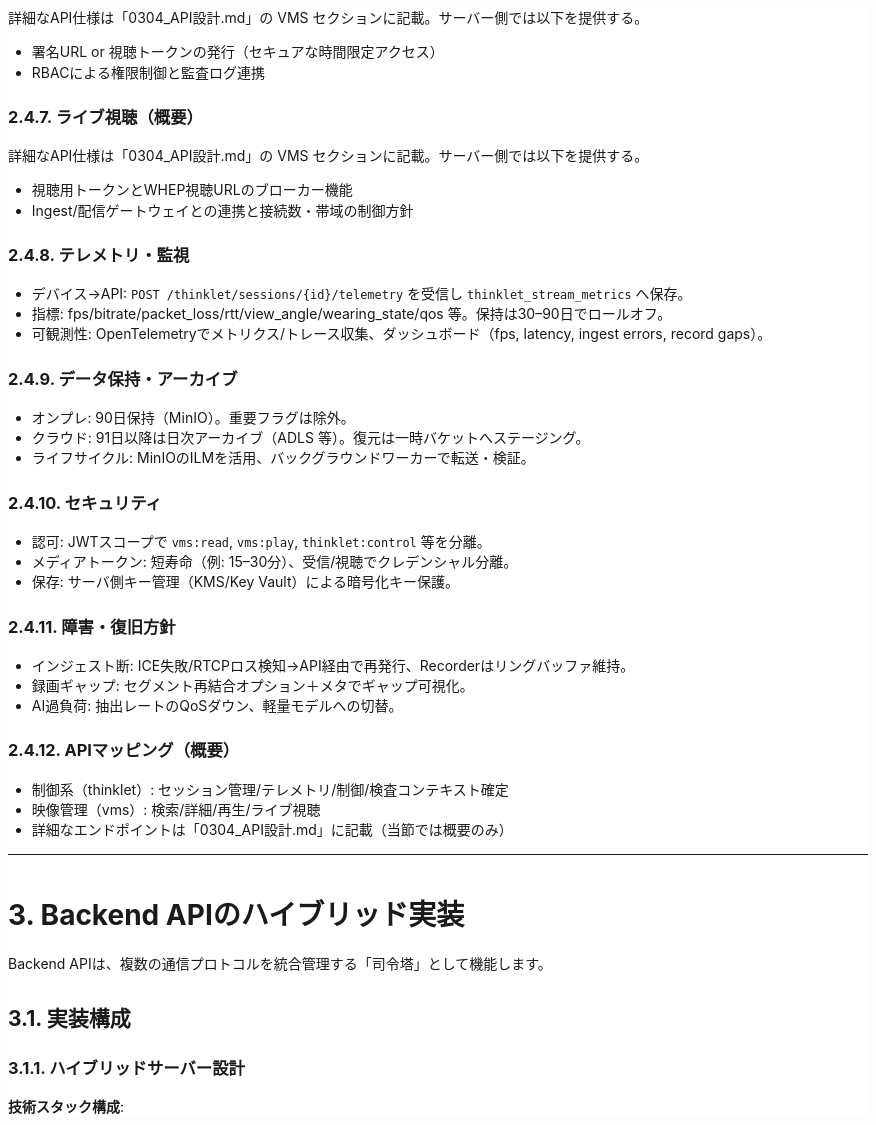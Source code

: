 詳細なAPI仕様は「0304_API設計.md」の VMS セクションに記載。サーバー側では以下を提供する。
- 署名URL or 視聴トークンの発行（セキュアな時間限定アクセス）
- RBACによる権限制御と監査ログ連携

### 2.4.7. ライブ視聴（概要）

詳細なAPI仕様は「0304_API設計.md」の VMS セクションに記載。サーバー側では以下を提供する。
- 視聴用トークンとWHEP視聴URLのブローカー機能
- Ingest/配信ゲートウェイとの連携と接続数・帯域の制御方針

### 2.4.8. テレメトリ・監視

- デバイス→API: `POST /thinklet/sessions/{id}/telemetry` を受信し `thinklet_stream_metrics` へ保存。
- 指標: fps/bitrate/packet_loss/rtt/view_angle/wearing_state/qos 等。保持は30–90日でロールオフ。
- 可観測性: OpenTelemetryでメトリクス/トレース収集、ダッシュボード（fps, latency, ingest errors, record gaps）。

### 2.4.9. データ保持・アーカイブ

- オンプレ: 90日保持（MinIO）。重要フラグは除外。
- クラウド: 91日以降は日次アーカイブ（ADLS 等）。復元は一時バケットへステージング。
- ライフサイクル: MinIOのILMを活用、バックグラウンドワーカーで転送・検証。

### 2.4.10. セキュリティ

- 認可: JWTスコープで `vms:read`, `vms:play`, `thinklet:control` 等を分離。
- メディアトークン: 短寿命（例: 15–30分）、受信/視聴でクレデンシャル分離。
- 保存: サーバ側キー管理（KMS/Key Vault）による暗号化キー保護。

### 2.4.11. 障害・復旧方針

- インジェスト断: ICE失敗/RTCPロス検知→API経由で再発行、Recorderはリングバッファ維持。
- 録画ギャップ: セグメント再結合オプション＋メタでギャップ可視化。
- AI過負荷: 抽出レートのQoSダウン、軽量モデルへの切替。

### 2.4.12. APIマッピング（概要）

- 制御系（thinklet）: セッション管理/テレメトリ/制御/検査コンテキスト確定
- 映像管理（vms）: 検索/詳細/再生/ライブ視聴
- 詳細なエンドポイントは「0304_API設計.md」に記載（当節では概要のみ）

---

# 3. Backend APIのハイブリッド実装

Backend APIは、複数の通信プロトコルを統合管理する「司令塔」として機能します。

## 3.1. 実装構成

### 3.1.1. ハイブリッドサーバー設計

**技術スタック構成**:
